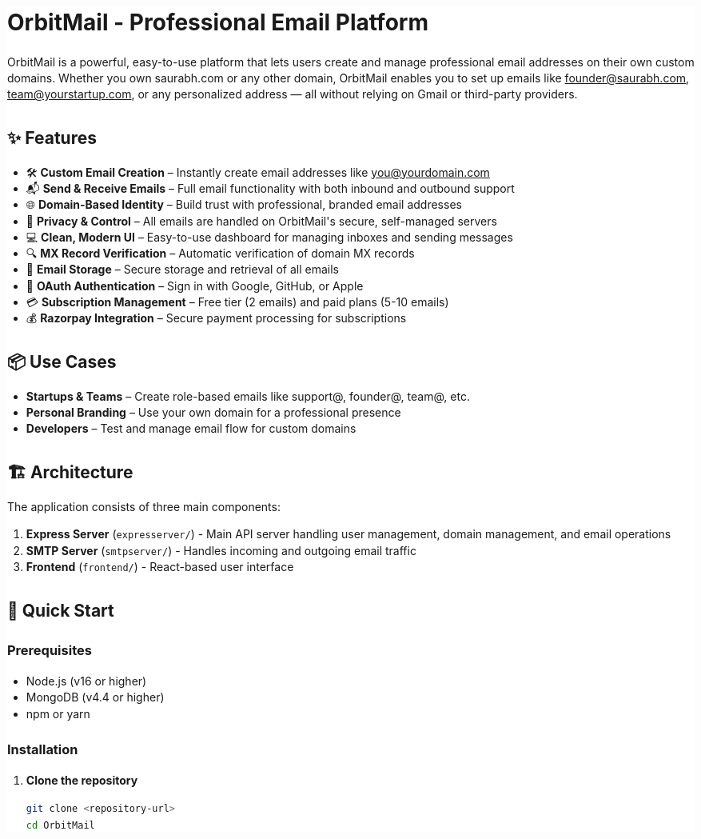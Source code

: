 # OrbitMail - Professional Email Platform

OrbitMail is a powerful, easy-to-use platform that lets users create and manage professional email addresses on their own custom domains. Whether you own saurabh.com or any other domain, OrbitMail enables you to set up emails like founder@saurabh.com, team@yourstartup.com, or any personalized address — all without relying on Gmail or third-party providers.

## ✨ Features

- 🛠️ **Custom Email Creation** – Instantly create email addresses like you@yourdomain.com
- 📬 **Send & Receive Emails** – Full email functionality with both inbound and outbound support
- 🌐 **Domain-Based Identity** – Build trust with professional, branded email addresses
- 🔐 **Privacy & Control** – All emails are handled on OrbitMail's secure, self-managed servers
- 💻 **Clean, Modern UI** – Easy-to-use dashboard for managing inboxes and sending messages
- 🔍 **MX Record Verification** – Automatic verification of domain MX records
- 📧 **Email Storage** – Secure storage and retrieval of all emails
- 🔐 **OAuth Authentication** – Sign in with Google, GitHub, or Apple
- 💳 **Subscription Management** – Free tier (2 emails) and paid plans (5-10 emails)
- 💰 **Razorpay Integration** – Secure payment processing for subscriptions

## 📦 Use Cases

- **Startups & Teams** – Create role-based emails like support@, founder@, team@, etc.
- **Personal Branding** – Use your own domain for a professional presence
- **Developers** – Test and manage email flow for custom domains

## 🏗️ Architecture

The application consists of three main components:

1. **Express Server** (`expresserver/`) - Main API server handling user management, domain management, and email operations
2. **SMTP Server** (`smtpserver/`) - Handles incoming and outgoing email traffic
3. **Frontend** (`frontend/`) - React-based user interface

## 🚀 Quick Start

### Prerequisites

- Node.js (v16 or higher)
- MongoDB (v4.4 or higher)
- npm or yarn

### Installation

1. **Clone the repository**
   ```bash
   git clone <repository-url>
   cd OrbitMail
   ```
